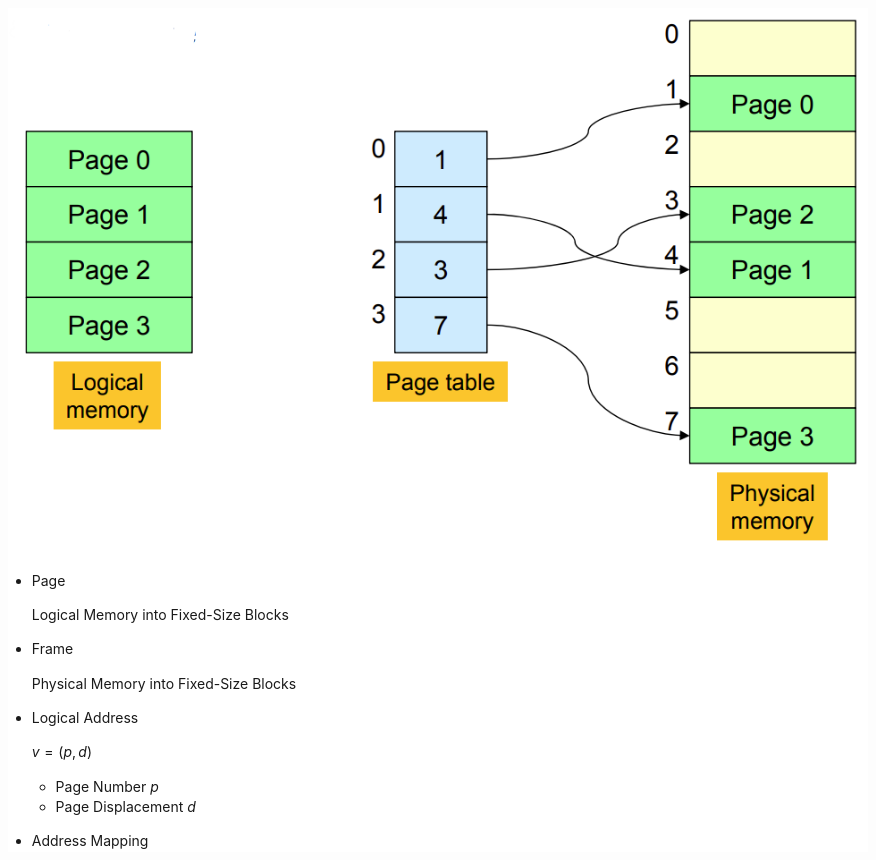  ![Paging Example](images/paging-example.png)

  - Page

    Logical Memory into Fixed-Size Blocks

  - Frame

    Physical Memory into Fixed-Size Blocks

  - Logical Address

    $v=(p,d)$

    - Page Number $p$
    - Page Displacement $d$

- Address Mapping
